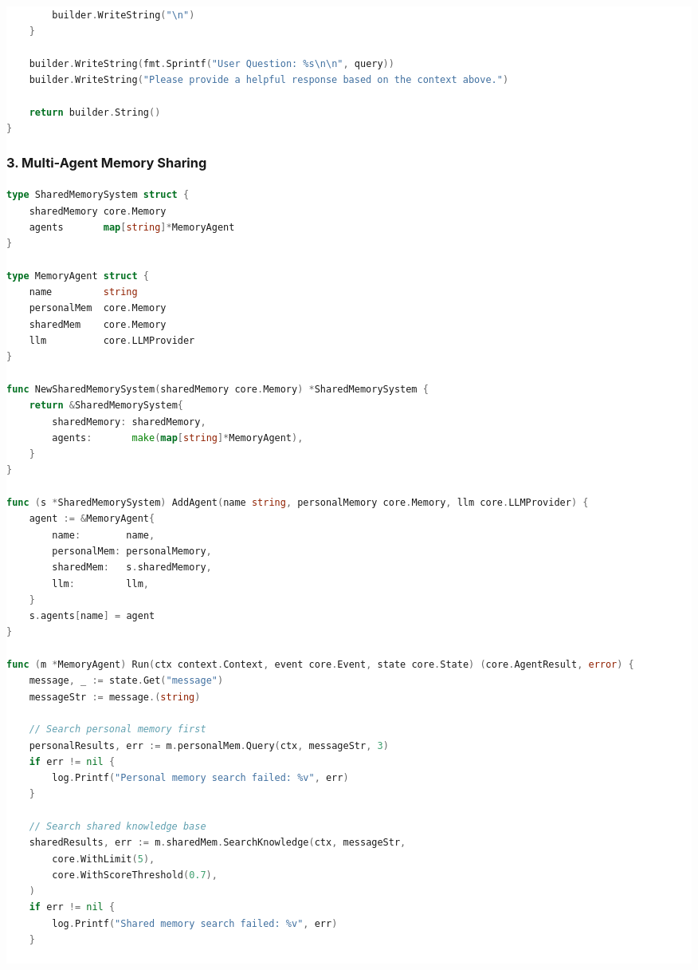 ```go
        builder.WriteString("\n")
    }
    
    builder.WriteString(fmt.Sprintf("User Question: %s\n\n", query))
    builder.WriteString("Please provide a helpful response based on the context above.")
    
    return builder.String()
}
```

### 3. Multi-Agent Memory Sharing

```go
type SharedMemorySystem struct {
    sharedMemory core.Memory
    agents       map[string]*MemoryAgent
}

type MemoryAgent struct {
    name         string
    personalMem  core.Memory
    sharedMem    core.Memory
    llm          core.LLMProvider
}

func NewSharedMemorySystem(sharedMemory core.Memory) *SharedMemorySystem {
    return &SharedMemorySystem{
        sharedMemory: sharedMemory,
        agents:       make(map[string]*MemoryAgent),
    }
}

func (s *SharedMemorySystem) AddAgent(name string, personalMemory core.Memory, llm core.LLMProvider) {
    agent := &MemoryAgent{
        name:        name,
        personalMem: personalMemory,
        sharedMem:   s.sharedMemory,
        llm:         llm,
    }
    s.agents[name] = agent
}

func (m *MemoryAgent) Run(ctx context.Context, event core.Event, state core.State) (core.AgentResult, error) {
    message, _ := state.Get("message")
    messageStr := message.(string)
    
    // Search personal memory first
    personalResults, err := m.personalMem.Query(ctx, messageStr, 3)
    if err != nil {
        log.Printf("Personal memory search failed: %v", err)
    }
    
    // Search shared knowledge base
    sharedResults, err := m.sharedMem.SearchKnowledge(ctx, messageStr,
        core.WithLimit(5),
        core.WithScoreThreshold(0.7),
    )
    if err != nil {
        log.Printf("Shared memory search failed: %v", err)
    }
    
```